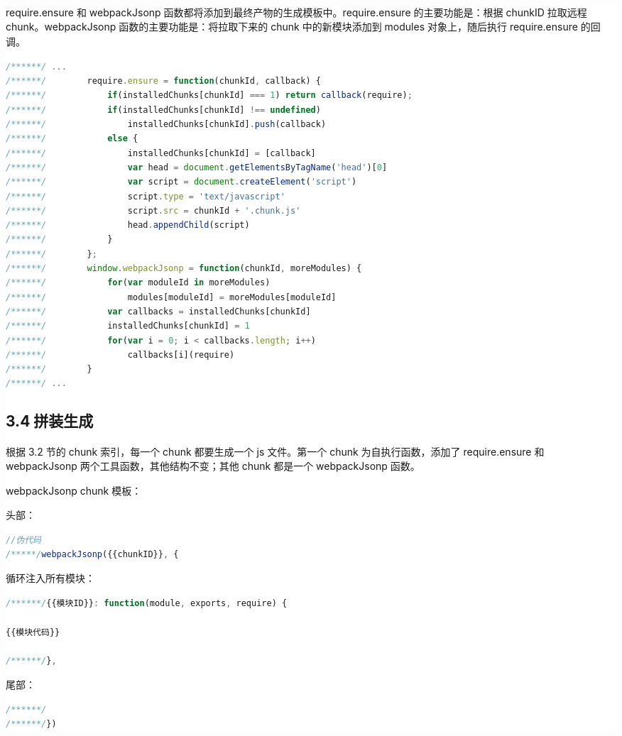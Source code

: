 require.ensure 和 webpackJsonp 函数都将添加到最终产物的生成模板中。require.ensure 的主要功能是：根据 chunkID 拉取远程 chunk。webpackJsonp 函数的主要功能是：将拉取下来的 chunk 中的新模块添加到 modules 对象上，随后执行 require.ensure 的回调。

```javascript
/******/ ...
/******/		require.ensure = function(chunkId, callback) {
/******/			if(installedChunks[chunkId] === 1) return callback(require);
/******/			if(installedChunks[chunkId] !== undefined)
/******/				installedChunks[chunkId].push(callback)
/******/			else {
/******/				installedChunks[chunkId] = [callback]
/******/				var head = document.getElementsByTagName('head')[0]
/******/				var script = document.createElement('script')
/******/				script.type = 'text/javascript'
/******/				script.src = chunkId + '.chunk.js'
/******/				head.appendChild(script)
/******/			}
/******/		};
/******/		window.webpackJsonp = function(chunkId, moreModules) {
/******/			for(var moduleId in moreModules)
/******/				modules[moduleId] = moreModules[moduleId]
/******/			var callbacks = installedChunks[chunkId]
/******/			installedChunks[chunkId] = 1
/******/			for(var i = 0; i < callbacks.length; i++)
/******/				callbacks[i](require)
/******/		}
/******/ ...
```

## 3.4 拼装生成

根据 3.2 节的 chunk 索引，每一个 chunk 都要生成一个 js 文件。第一个 chunk 为自执行函数，添加了 require.ensure 和 webpackJsonp 两个工具函数，其他结构不变；其他 chunk 都是一个 webpackJsonp 函数。

webpackJsonp chunk 模板：

头部：
```javascript
//伪代码
/*****/webpackJsonp({{chunkID}}, {
```
循环注入所有模块：

```javascript
/******/{{模块ID}}: function(module, exports, require) {

{{模块代码}}

/******/},
```

尾部：
```javascript
/******/
/******/})
```
